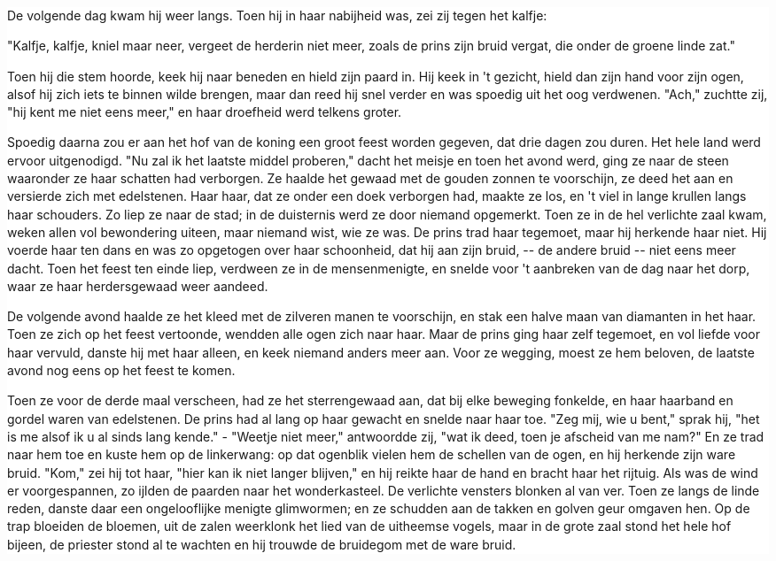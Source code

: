 De volgende dag kwam hij weer langs. Toen hij in haar nabijheid was, zei
zij tegen het kalfje:

"Kalfje, kalfje, kniel maar neer,
vergeet de herderin niet meer,
zoals de prins zijn bruid vergat,
die onder de groene linde zat."

Toen hij die stem hoorde, keek hij naar beneden en hield zijn paard in.
Hij keek in 't gezicht, hield dan zijn hand voor zijn ogen, alsof hij
zich iets te binnen wilde brengen, maar dan reed hij snel verder en was
spoedig uit het oog verdwenen. "Ach," zuchtte zij, "hij kent me niet
eens meer," en haar droefheid werd telkens groter.

Spoedig daarna zou er aan het hof van de koning een groot feest worden
gegeven, dat drie dagen zou duren. Het hele land werd ervoor
uitgenodigd. "Nu zal ik het laatste middel proberen," dacht het meisje
en toen het avond werd, ging ze naar de steen waaronder ze haar schatten
had verborgen. Ze haalde het gewaad met de gouden zonnen te voorschijn,
ze deed het aan en versierde zich met edelstenen. Haar haar, dat ze
onder een doek verborgen had, maakte ze los, en 't viel in lange
krullen langs haar schouders. Zo liep ze naar de stad; in de duisternis
werd ze door niemand opgemerkt. Toen ze in de hel verlichte zaal kwam,
weken allen vol bewondering uiteen, maar niemand wist, wie ze was. De
prins trad haar tegemoet, maar hij herkende haar niet. Hij voerde haar
ten dans en was zo opgetogen over haar schoonheid, dat hij aan zijn
bruid, -- de andere bruid -- niet eens meer dacht. Toen het feest ten
einde liep, verdween ze in de mensenmenigte, en snelde voor 't
aanbreken van de dag naar het dorp, waar ze haar herdersgewaad weer
aandeed.

De volgende avond haalde ze het kleed met de zilveren manen te
voorschijn, en stak een halve maan van diamanten in het haar. Toen ze
zich op het feest vertoonde, wendden alle ogen zich naar haar. Maar de
prins ging haar zelf tegemoet, en vol liefde voor haar vervuld, danste
hij met haar alleen, en keek niemand anders meer aan. Voor ze wegging,
moest ze hem beloven, de laatste avond nog eens op het feest te komen.

Toen ze voor de derde maal verscheen, had ze het sterrengewaad aan, dat
bij elke beweging fonkelde, en haar haarband en gordel waren van
edelstenen. De prins had al lang op haar gewacht en snelde naar haar
toe. "Zeg mij, wie u bent," sprak hij, "het is me alsof ik u al sinds
lang kende." - "Weetje niet meer," antwoordde zij, "wat ik deed,
toen je afscheid van me nam?" En ze trad naar hem toe en kuste hem op
de linkerwang: op dat ogenblik vielen hem de schellen van de ogen, en
hij herkende zijn ware bruid. "Kom," zei hij tot haar, "hier kan ik
niet langer blijven," en hij reikte haar de hand en bracht haar het
rijtuig. Als was de wind er voorgespannen, zo ijlden de paarden naar het
wonderkasteel. De verlichte vensters blonken al van ver. Toen ze langs
de linde reden, danste daar een ongelooflijke menigte glimwormen; en ze
schudden aan de takken en golven geur omgaven hen. Op de trap bloeiden
de bloemen, uit de zalen weerklonk het lied van de uitheemse vogels,
maar in de grote zaal stond het hele hof bijeen, de priester stond al te
wachten en hij trouwde de bruidegom met de ware bruid.
